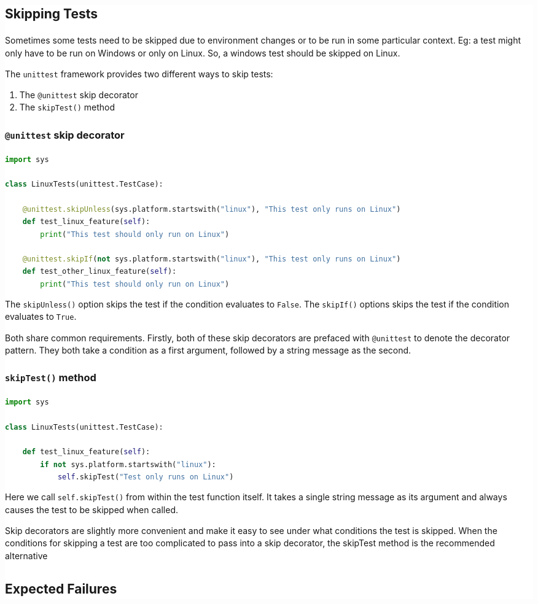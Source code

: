 ## Skipping Tests

Sometimes some tests need to be skipped due to environment changes or to be run in some particular context. Eg: a test might only have to be run on Windows or only on Linux. So, a windows test should be skipped on Linux.

The `unittest` framework provides two different ways to skip tests:

1. The `@unittest` skip decorator
2. The `skipTest()` method

### `@unittest` skip decorator

```py
import sys

class LinuxTests(unittest.TestCase):

    @unittest.skipUnless(sys.platform.startswith("linux"), "This test only runs on Linux")
    def test_linux_feature(self):
        print("This test should only run on Linux")

    @unittest.skipIf(not sys.platform.startswith("linux"), "This test only runs on Linux")
    def test_other_linux_feature(self):
        print("This test should only run on Linux")
```

The `skipUnless()` option skips the test if the condition evaluates to `False`.
The `skipIf()` options skips the test if the condition evaluates to `True`.

Both share common requirements. Firstly, both of these skip decorators are prefaced with `@unittest` to denote the decorator pattern. They both take a condition as a first argument, followed by a string message as the second.

### `skipTest()` method

```py
import sys

class LinuxTests(unittest.TestCase):

    def test_linux_feature(self):
        if not sys.platform.startswith("linux"):
            self.skipTest("Test only runs on Linux")
```

Here we call `self.skipTest()` from within the test function itself. It takes a single string message as its argument and always causes the test to be skipped when called.

Skip decorators are slightly more convenient and make it easy to see under what conditions the test is skipped. When the conditions for skipping a test are too complicated to pass into a skip decorator, the skipTest method is the recommended alternative

## Expected Failures
